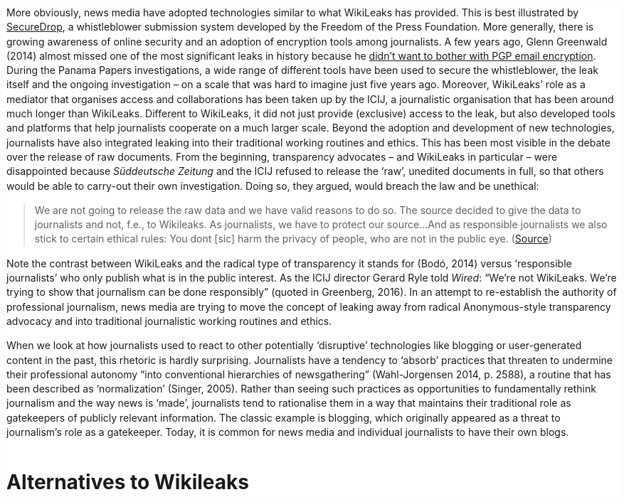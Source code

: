 More obviously, news media have adopted technologies similar to what WikiLeaks has provided. This is best illustrated by [SecureDrop](https://securedrop.org/), a whistleblower submission system developed by the Freedom of the Press Foundation. More generally, there is growing awareness of online security and an adoption of encryption tools among journalists. A few years ago, Glenn Greenwald (2014) almost missed one of the most significant leaks in history because he [didn’t want to bother with PGP email encryption](http://us.macmillan.com/static/holt/greenwald/NoPlaceToHide-Excerpt.pdf). During the Panama Papers investigations, a wide range of different tools have been used to secure the whistleblower, the leak itself and the ongoing investigation – on a scale that was hard to imagine just five years ago. Moreover, WikiLeaks’ role as a mediator that organises access and collaborations has been taken up by the ICIJ, a journalistic organisation that has been around much longer than WikiLeaks. Different to WikiLeaks, it did not just provide (exclusive) access to the leak, but also developed tools and platforms that help journalists cooperate on a much larger scale. Beyond the adoption and development of new technologies, journalists have also integrated leaking into their traditional working routines and ethics. This has been most visible in the debate over the release of raw documents. From the beginning, transparency advocates – and WikiLeaks in particular – were disappointed because _Süddeutsche Zeitung_ and the ICIJ refused to release the ‘raw’, unedited documents in full, so that others would be able to carry-out their own investigation. Doing so, they argued, would breach the law and be unethical:​

> We are not going to release the raw data and we have valid reasons to do so. The source decided to give the data to journalists and not, f.e., to Wikileaks. As journalists, we have to protect our source…And as responsible journalists we also stick to certain ethical rules: You dont [sic] harm the privacy of people, who are not in the public eye. ([Source](https://www.reddit.com/r/IAmA/comments/4fi6ck/we_are_the_investigative_journalists_who_worked/d28zscp?context=3))

Note the contrast between WikiLeaks and the radical type of transparency it stands for (Bodó, 2014) versus ‘responsible journalists’ who only publish what is in the public interest. As the ICIJ director Gerard Ryle told _Wired_: “We’re not WikiLeaks. We’re trying to show that journalism can be done responsibly” (quoted in Greenberg, 2016). In an attempt to re-establish the authority of professional journalism, news media are trying to move the concept of leaking away from radical Anonymous-style transparency advocacy and into traditional journalistic working routines and ethics.

When we look at how journalists used to react to other potentially ‘disruptive’ technologies like blogging or user-generated content in the past, this rhetoric is hardly surprising. Journalists have a tendency to ‘absorb’ practices that threaten to undermine their professional autonomy “into conventional hierarchies of newsgathering” (Wahl-Jorgensen 2014, p. 2588), a routine that has been described as ‘normalization’ (Singer, 2005). Rather than seeing such practices as opportunities to fundamentally rethink journalism and the way news is ‘made’, journalists tend to rationalise them in a way that maintains their traditional role as gatekeepers of publicly relevant information. The classic example is blogging, which originally appeared as a threat to journalism’s role as a gatekeeper. Today, it is common for news media and individual journalists to have their own blogs.

# Alternatives to Wikileaks
